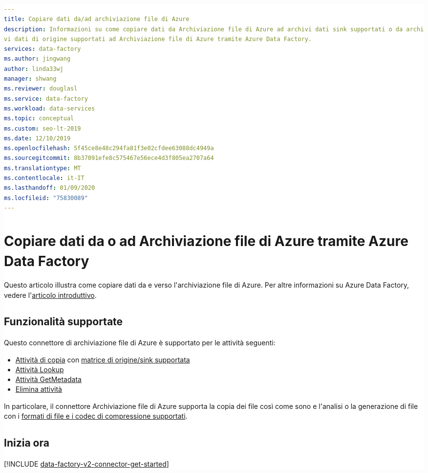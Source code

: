 ```yaml
---
title: Copiare dati da/ad archiviazione file di Azure
description: Informazioni su come copiare dati da Archiviazione file di Azure ad archivi dati sink supportati o da archivi dati di origine supportati ad Archiviazione file di Azure tramite Azure Data Factory.
services: data-factory
ms.author: jingwang
author: linda33wj
manager: shwang
ms.reviewer: douglasl
ms.service: data-factory
ms.workload: data-services
ms.topic: conceptual
ms.custom: seo-lt-2019
ms.date: 12/10/2019
ms.openlocfilehash: 5f45ce8e48c294fa81f3e02cfdee63088dc4949a
ms.sourcegitcommit: 8b37091efe8c575467e56ece4d3f805ea2707a64
ms.translationtype: MT
ms.contentlocale: it-IT
ms.lasthandoff: 01/09/2020
ms.locfileid: "75830089"
---
```

# <a name="copy-data-from-or-to-azure-file-storage-by-using-azure-data-factory"></a>Copiare dati da o ad Archiviazione file di Azure tramite Azure Data Factory

Questo articolo illustra come copiare dati da e verso l'archiviazione file di Azure. Per altre informazioni su Azure Data Factory, vedere l'[articolo introduttivo](introduction.md).

## <a name="supported-capabilities"></a>Funzionalità supportate

Questo connettore di archiviazione file di Azure è supportato per le attività seguenti:

- [Attività di copia](copy-activity-overview.md) con [matrice di origine/sink supportata](copy-activity-overview.md)
- [Attività Lookup](control-flow-lookup-activity.md)
- [Attività GetMetadata](control-flow-get-metadata-activity.md)
- [Elimina attività](delete-activity.md)

In particolare, il connettore Archiviazione file di Azure supporta la copia dei file così come sono e l'analisi o la generazione di file con i [formati di file e i codec di compressione supportati](supported-file-formats-and-compression-codecs.md).

## <a name="getting-started"></a>Inizia ora

[!INCLUDE [data-factory-v2-connector-get-started](../../includes/data-factory-v2-connector-get-started.md)]
